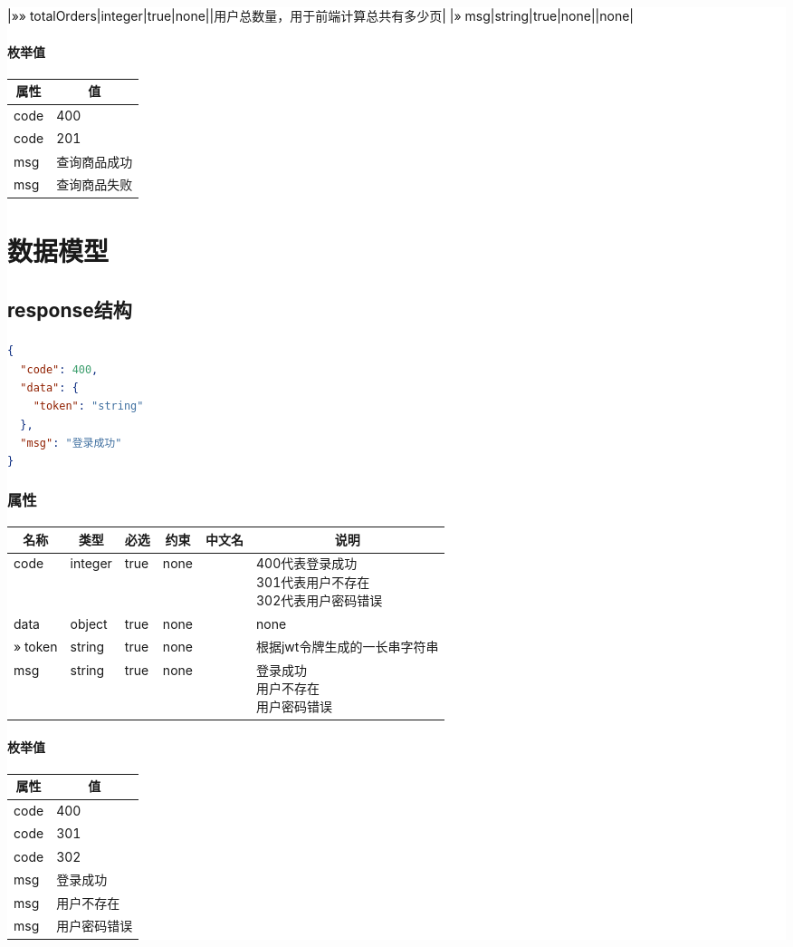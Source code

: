 |»» totalOrders|integer|true|none||用户总数量，用于前端计算总共有多少页|
|» msg|string|true|none||none|

#### 枚举值

|属性|值|
|---|---|
|code|400|
|code|201|
|msg|查询商品成功|
|msg|查询商品失败|

# 数据模型

<h2 id="tocS_response结构">response结构</h2>

<a id="schemaresponse结构"></a>
<a id="schema_response结构"></a>
<a id="tocSresponse结构"></a>
<a id="tocsresponse结构"></a>

```json
{
  "code": 400,
  "data": {
    "token": "string"
  },
  "msg": "登录成功"
}

```

### 属性

|名称|类型|必选|约束|中文名|说明|
|---|---|---|---|---|---|
|code|integer|true|none||400代表登录成功<br />301代表用户不存在<br />302代表用户密码错误|
|data|object|true|none||none|
|» token|string|true|none||根据jwt令牌生成的一长串字符串|
|msg|string|true|none||登录成功<br />用户不存在<br />用户密码错误|

#### 枚举值

|属性|值|
|---|---|
|code|400|
|code|301|
|code|302|
|msg|登录成功|
|msg|用户不存在|
|msg|用户密码错误|

